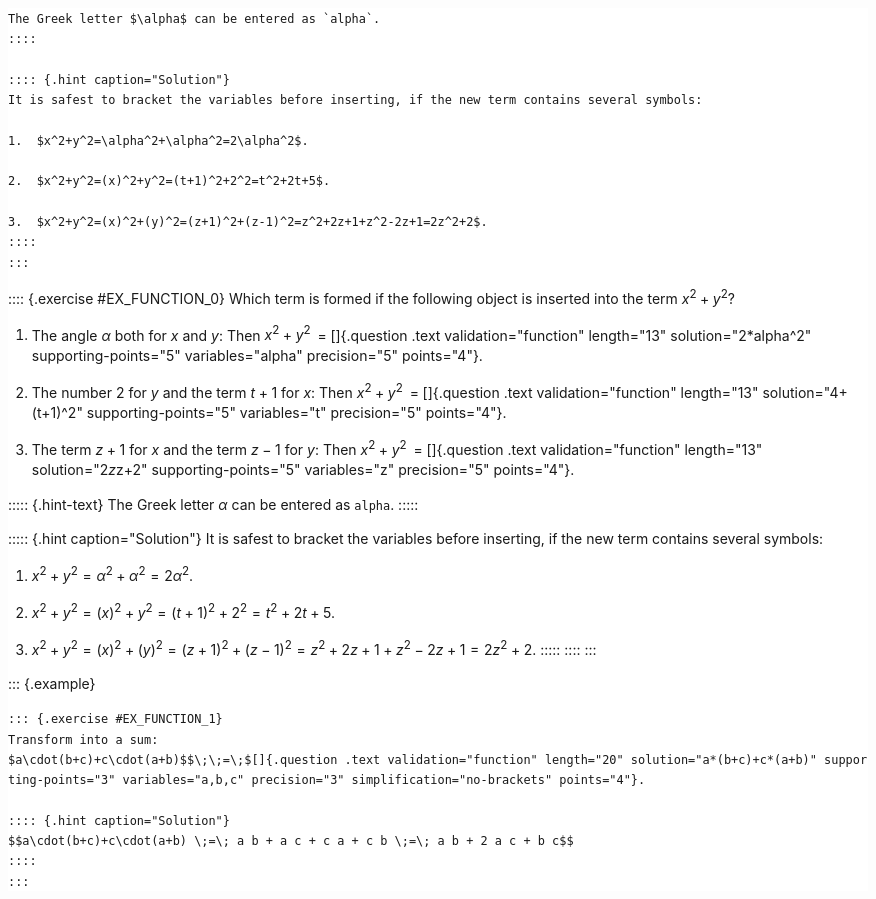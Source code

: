 ```
The Greek letter $\alpha$ can be entered as `alpha`.
::::

:::: {.hint caption="Solution"}
It is safest to bracket the variables before inserting, if the new term contains several symbols:

1.  $x^2+y^2=\alpha^2+\alpha^2=2\alpha^2$.

2.  $x^2+y^2=(x)^2+y^2=(t+1)^2+2^2=t^2+2t+5$.

3.  $x^2+y^2=(x)^2+(y)^2=(z+1)^2+(z-1)^2=z^2+2z+1+z^2-2z+1=2z^2+2$.
::::
:::
```

:::: {.exercise #EX_FUNCTION_0}
Which term is formed if the following object is inserted into the term $x^2+y^2$?

1.  The angle $\alpha$ both for $x$ and $y$: Then $x^2+y^2$$\;\;=\;$[]{.question .text validation="function" length="13" solution="2*alpha^2" supporting-points="5" variables="alpha" precision="5" points="4"}.

2.  The number $2$ for $y$ and the term $t+1$ for $x$: Then $x^2+y^2$$\;\;=\;$[]{.question .text validation="function" length="13" solution="4+(t+1)^2" supporting-points="5" variables="t" precision="5" points="4"}.

3.  The term $z+1$ for $x$ and the term $z-1$ for $y$: Then $x^2+y^2$$\;\;=\;$[]{.question .text validation="function" length="13" solution="2*z*z+2" supporting-points="5" variables="z" precision="5" points="4"}.

::::: {.hint-text}
The Greek letter $\alpha$ can be entered as `alpha`.
:::::

::::: {.hint caption="Solution"}
It is safest to bracket the variables before inserting, if the new term contains several symbols:

1.  $x^2+y^2=\alpha^2+\alpha^2=2\alpha^2$.

2.  $x^2+y^2=(x)^2+y^2=(t+1)^2+2^2=t^2+2t+5$.

3.  $x^2+y^2=(x)^2+(y)^2=(z+1)^2+(z-1)^2=z^2+2z+1+z^2-2z+1=2z^2+2$.
:::::
::::
:::

::: {.example}
```
::: {.exercise #EX_FUNCTION_1}
Transform into a sum:
$a\cdot(b+c)+c\cdot(a+b)$$\;\;=\;$[]{.question .text validation="function" length="20" solution="a*(b+c)+c*(a+b)" supporting-points="3" variables="a,b,c" precision="3" simplification="no-brackets" points="4"}.

:::: {.hint caption="Solution"}
$$a\cdot(b+c)+c\cdot(a+b) \;=\; a b + a c + c a + c b \;=\; a b + 2 a c + b c$$
::::
:::
```
